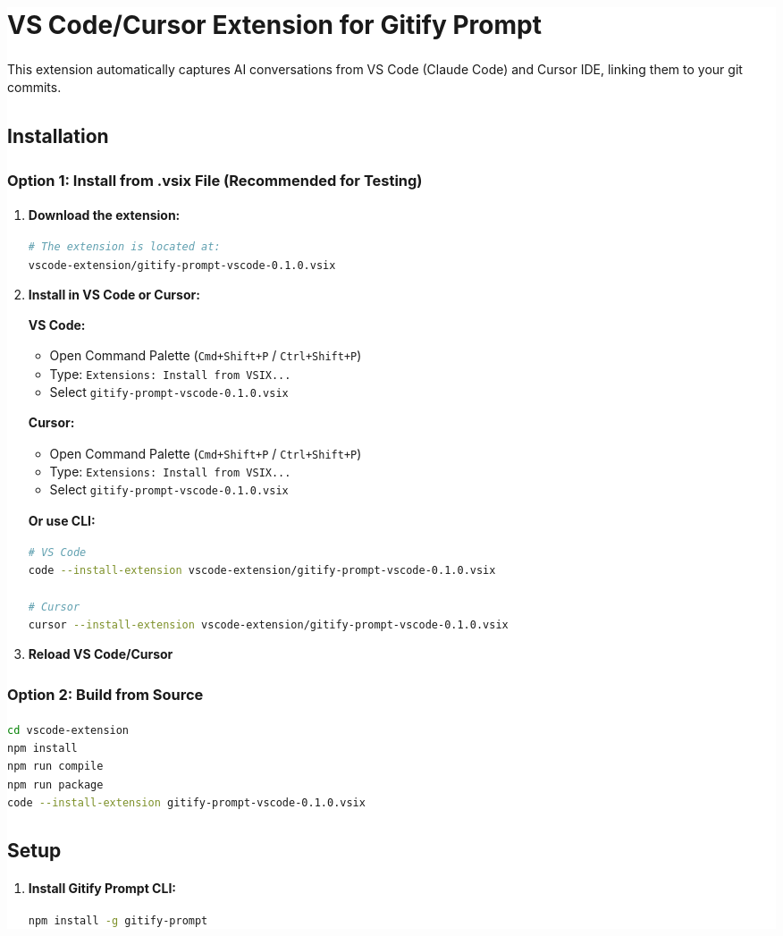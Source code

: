 # VS Code/Cursor Extension for Gitify Prompt

This extension automatically captures AI conversations from VS Code (Claude Code) and Cursor IDE, linking them to your git commits.

## Installation

### Option 1: Install from .vsix File (Recommended for Testing)

1. **Download the extension:**
   ```bash
   # The extension is located at:
   vscode-extension/gitify-prompt-vscode-0.1.0.vsix
   ```

2. **Install in VS Code or Cursor:**

   **VS Code:**
   - Open Command Palette (`Cmd+Shift+P` / `Ctrl+Shift+P`)
   - Type: `Extensions: Install from VSIX...`
   - Select `gitify-prompt-vscode-0.1.0.vsix`

   **Cursor:**
   - Open Command Palette (`Cmd+Shift+P` / `Ctrl+Shift+P`)
   - Type: `Extensions: Install from VSIX...`
   - Select `gitify-prompt-vscode-0.1.0.vsix`

   **Or use CLI:**
   ```bash
   # VS Code
   code --install-extension vscode-extension/gitify-prompt-vscode-0.1.0.vsix

   # Cursor
   cursor --install-extension vscode-extension/gitify-prompt-vscode-0.1.0.vsix
   ```

3. **Reload VS Code/Cursor**

### Option 2: Build from Source

```bash
cd vscode-extension
npm install
npm run compile
npm run package
code --install-extension gitify-prompt-vscode-0.1.0.vsix
```

## Setup

1. **Install Gitify Prompt CLI:**
   ```bash
   npm install -g gitify-prompt
   ```

